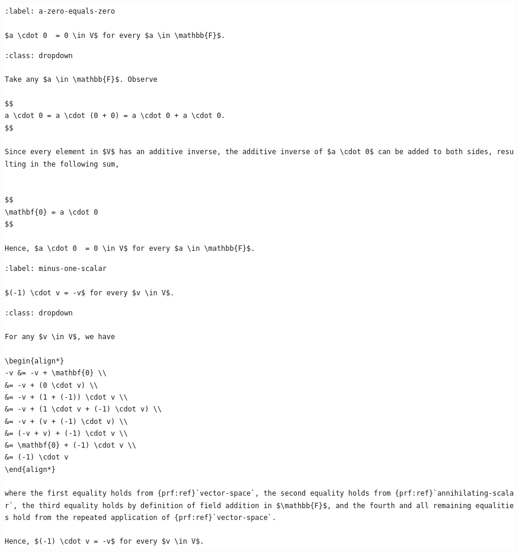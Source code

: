 ```{prf:theorem} Scaling the Additive Identity
:label: a-zero-equals-zero

$a \cdot 0  = 0 \in V$ for every $a \in \mathbb{F}$.
```

```{prf:proof}
:class: dropdown

Take any $a \in \mathbb{F}$. Observe

$$
a \cdot 0 = a \cdot (0 + 0) = a \cdot 0 + a \cdot 0.
$$

Since every element in $V$ has an additive inverse, the additive inverse of $a \cdot 0$ can be added to both sides, resulting in the following sum,


$$
\mathbf{0} = a \cdot 0
$$

Hence, $a \cdot 0  = 0 \in V$ for every $a \in \mathbb{F}$.
```

```{prf:theorem} The number (-1) as a Scalar
:label: minus-one-scalar

$(-1) \cdot v = -v$ for every $v \in V$.
```

```{prf:proof}
:class: dropdown

For any $v \in V$, we have 

\begin{align*}
-v &= -v + \mathbf{0} \\
&= -v + (0 \cdot v) \\
&= -v + (1 + (-1)) \cdot v \\
&= -v + (1 \cdot v + (-1) \cdot v) \\
&= -v + (v + (-1) \cdot v) \\
&= (-v + v) + (-1) \cdot v \\
&= \mathbf{0} + (-1) \cdot v \\
&= (-1) \cdot v
\end{align*}

where the first equality holds from {prf:ref}`vector-space`, the second equality holds from {prf:ref}`annihilating-scalar`, the third equality holds by definition of field addition in $\mathbb{F}$, and the fourth and all remaining equalities hold from the repeated application of {prf:ref}`vector-space`.

Hence, $(-1) \cdot v = -v$ for every $v \in V$.
```
